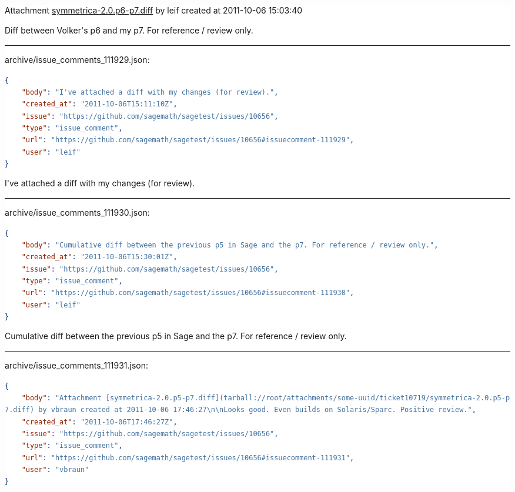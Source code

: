 Attachment [symmetrica-2.0.p6-p7.diff](tarball://root/attachments/some-uuid/ticket10719/symmetrica-2.0.p6-p7.diff) by leif created at 2011-10-06 15:03:40

Diff between Volker's p6 and my p7. For reference / review only.



---

archive/issue_comments_111929.json:
```json
{
    "body": "I've attached a diff with my changes (for review).",
    "created_at": "2011-10-06T15:11:10Z",
    "issue": "https://github.com/sagemath/sagetest/issues/10656",
    "type": "issue_comment",
    "url": "https://github.com/sagemath/sagetest/issues/10656#issuecomment-111929",
    "user": "leif"
}
```

I've attached a diff with my changes (for review).



---

archive/issue_comments_111930.json:
```json
{
    "body": "Cumulative diff between the previous p5 in Sage and the p7. For reference / review only.",
    "created_at": "2011-10-06T15:30:01Z",
    "issue": "https://github.com/sagemath/sagetest/issues/10656",
    "type": "issue_comment",
    "url": "https://github.com/sagemath/sagetest/issues/10656#issuecomment-111930",
    "user": "leif"
}
```

Cumulative diff between the previous p5 in Sage and the p7. For reference / review only.



---

archive/issue_comments_111931.json:
```json
{
    "body": "Attachment [symmetrica-2.0.p5-p7.diff](tarball://root/attachments/some-uuid/ticket10719/symmetrica-2.0.p5-p7.diff) by vbraun created at 2011-10-06 17:46:27\n\nLooks good. Even builds on Solaris/Sparc. Positive review.",
    "created_at": "2011-10-06T17:46:27Z",
    "issue": "https://github.com/sagemath/sagetest/issues/10656",
    "type": "issue_comment",
    "url": "https://github.com/sagemath/sagetest/issues/10656#issuecomment-111931",
    "user": "vbraun"
}
```
